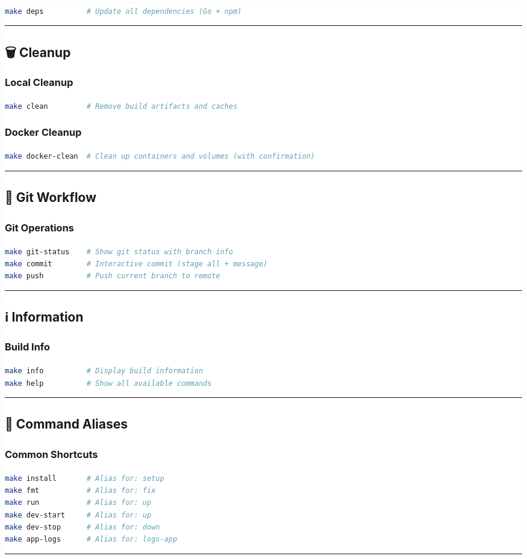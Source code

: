 ```bash
make deps          # Update all dependencies (Go + npm)
```

---

## 🗑️ Cleanup

### Local Cleanup

```bash
make clean         # Remove build artifacts and caches
```

### Docker Cleanup

```bash
make docker-clean  # Clean up containers and volumes (with confirmation)
```

---

## 🔧 Git Workflow

### Git Operations

```bash
make git-status    # Show git status with branch info
make commit        # Interactive commit (stage all + message)
make push          # Push current branch to remote
```

---

## ℹ️ Information

### Build Info

```bash
make info          # Display build information
make help          # Show all available commands
```

---

## 📝 Command Aliases

### Common Shortcuts

```bash
make install       # Alias for: setup
make fmt           # Alias for: fix
make run           # Alias for: up
make dev-start     # Alias for: up
make dev-stop      # Alias for: down
make app-logs      # Alias for: logs-app
```

---